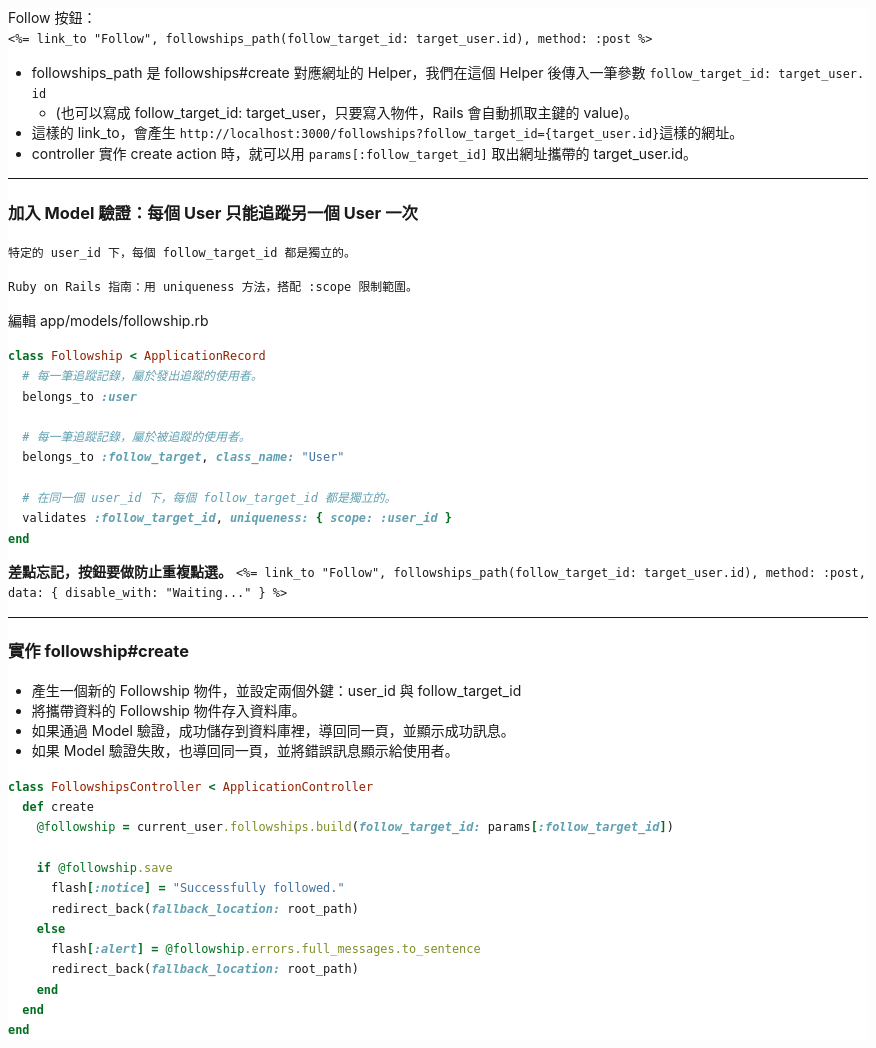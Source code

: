 

Follow 按鈕：  
`<%= link_to "Follow", followships_path(follow_target_id: target_user.id), method: :post %>`

- followships_path 是 followships#create 對應網址的 Helper，我們在這個 Helper 後傳入一筆參數 `follow_target_id: target_user.id`
  - (也可以寫成 follow_target_id: target_user，只要寫入物件，Rails 會自動抓取主鍵的 value)。
- 這樣的 link_to，會產生 `http://localhost:3000/followships?follow_target_id={target_user.id}`這樣的網址。
- controller 實作 create action 時，就可以用 `params[:follow_target_id]` 取出網址攜帶的 target_user.id。

---
### 加入 Model 驗證：每個 User 只能追蹤另一個 User 一次
`特定的 user_id 下，每個 follow_target_id 都是獨立的。`

`Ruby on Rails 指南：用 uniqueness 方法，搭配 :scope 限制範圍。`

編輯 app/models/followship.rb

```rb
class Followship < ApplicationRecord
  # 每一筆追蹤記錄，屬於發出追蹤的使用者。
  belongs_to :user

  # 每一筆追蹤記錄，屬於被追蹤的使用者。
  belongs_to :follow_target, class_name: "User"

  # 在同一個 user_id 下，每個 follow_target_id 都是獨立的。
  validates :follow_target_id, uniqueness: { scope: :user_id }
end
```

**差點忘記，按鈕要做防止重複點選。**
`<%= link_to "Follow", followships_path(follow_target_id: target_user.id), method: :post, data: { disable_with: "Waiting..." } %>`

---
### 實作 followship#create
- 產生一個新的 Followship 物件，並設定兩個外鍵：user_id 與 follow_target_id
- 將攜帶資料的 Followship 物件存入資料庫。
- 如果通過 Model 驗證，成功儲存到資料庫裡，導回同一頁，並顯示成功訊息。
- 如果 Model 驗證失敗，也導回同一頁，並將錯誤訊息顯示給使用者。

```rb
class FollowshipsController < ApplicationController
  def create
    @followship = current_user.followships.build(follow_target_id: params[:follow_target_id])

    if @followship.save
      flash[:notice] = "Successfully followed."
      redirect_back(fallback_location: root_path)
    else
      flash[:alert] = @followship.errors.full_messages.to_sentence
      redirect_back(fallback_location: root_path)
    end
  end
end
```
